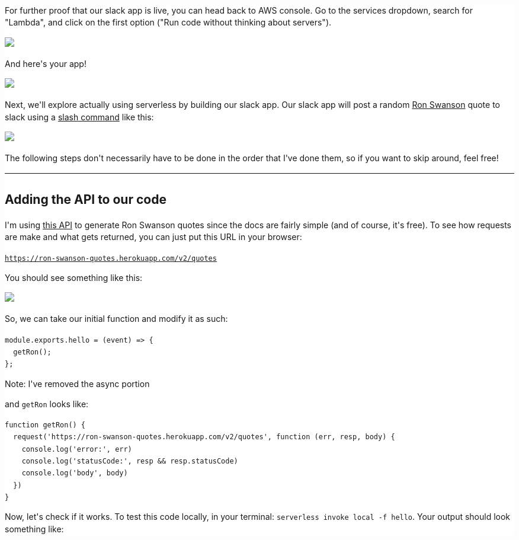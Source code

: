 For further proof that our slack app is live, you can head back to AWS console. Go to the services dropdown, search for "Lambda", and click on the first option ("Run code without thinking about servers").

![](https://www.freecodecamp.org/news/content/images/2019/08/image-32.png)

And here's your app!

![](https://www.freecodecamp.org/news/content/images/2019/08/image-33.png)

Next, we'll explore actually using serverless by building our slack app. Our slack app will post a random  [Ron Swanson][8]  quote to slack using a  [slash command][9]  like this:

![](https://www.freecodecamp.org/news/content/images/2019/08/Screen-Shot-2019-08-07-at-10.23.40-PM.png)

The following steps don't necessarily have to be done in the order that I've done them, so if you want to skip around, feel free!

---

## Adding the API to our code

I'm using  [this API][10]  to generate Ron Swanson quotes since the docs are fairly simple (and of course, it's free). To see how requests are make and what gets returned, you can just put this URL in your browser:

[`https://ron-swanson-quotes.herokuapp.com/v2/quotes`][11]

You should see something like this:

![](https://www.freecodecamp.org/news/content/images/2019/08/image-59.png)

So, we can take our initial function and modify it as such:

```
module.exports.hello = (event) => {
  getRon();
};
```

Note: I've removed the async portion

and  `getRon`  looks like:

```
function getRon() {
  request('https://ron-swanson-quotes.herokuapp.com/v2/quotes', function (err, resp, body) {
    console.log('error:', err)
    console.log('statusCode:', resp && resp.statusCode)
    console.log('body', body)
  })
}
```

Now, let's check if it works. To test this code locally, in your terminal:  `serverless invoke local -f hello`. Your output should look something like:


[1]: https://aws.amazon.com/
[2]: https://docs.aws.amazon.com/IAM/latest/UserGuide/id_users.html
[3]: https://serverless.com/blog/abcs-of-iam-permissions/
[4]: https://docs.aws.amazon.com/cli/latest/userguide/cli-chap-install.html
[5]: https://docs.aws.amazon.com/AmazonRDS/latest/UserGuide/Concepts.RegionsAndAvailabilityZones.html
[6]: https://docs.aws.amazon.com/cli/latest/userguide/cli-chap-configure.html
[7]: https://serverless.com/
[8]: https://en.wikipedia.org/wiki/Ron_Swanson
[9]: https://api.slack.com/slash-commands
[10]: https://github.com/jamesseanwright/ron-swanson-quotes#ron-swanson-quotes-api?ref=public-apis
[11]: https://ron-swanson-quotes.herokuapp.com/v2/quotes
[12]: https://ron-swanson-quotes.herokuapp.com/v2/quotes'
[13]: https://api.slack.com/apps?new_app=1
[14]: https://docs.aws.amazon.com/lambda/latest/dg/env_variables.html
[15]: https://nodejs.org/dist/latest-v8.x/docs/api/process.html#process_process_env
[16]: https://api.slack.com/methods/chat.postMessage
[17]: https://slack.com/api/chat.postMessage'
[18]: https://slack.com/api/chat.postMessage'
[19]: https://ron-swanson-quotes.herokuapp.com/v2/quotes'
[20]: https://ron-swanson-quotes.herokuapp.com/v2/quotes'
[21]: https://slack.com/api/chat.postMessage'
[22]: https://docs.aws.amazon.com/lambda/latest/dg/nodejs-prog-model-handler.html
[23]: https://ron-swanson-quotes.herokuapp.com/v2/quotes'
[24]: https://ron-swanson-quotes.herokuapp.com/v2/quotes'
[25]: https://slack.com/api/chat.postMessage'
[26]: https://slack.com/api/chat.postMessage'
[27]: https://github.com/lsurasani/ron-swanson-slack-app/